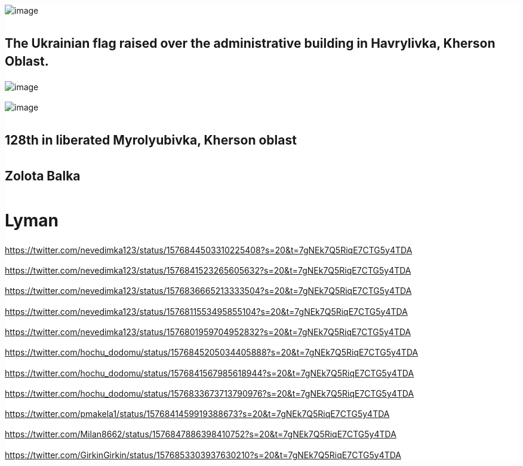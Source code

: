 ![image](https://user-images.githubusercontent.com/34960418/193625557-366e64f0-0892-498e-b095-fd2d325cbbd7.png)

## The Ukrainian flag raised over the administrative building in Havrylivka, Kherson Oblast.

![image](https://user-images.githubusercontent.com/34960418/193617368-bf1b7897-2c63-40f4-abc5-3a29c468c534.png)

![image](https://user-images.githubusercontent.com/34960418/193617386-0ccdb1d2-f071-412c-9cb9-d430c7f722ef.png)

## 128th in liberated Myrolyubivka, Kherson oblast

<video 
  src="https://user-images.githubusercontent.com/34960418/193626854-9f7ee5dd-99e7-4d42-ae16-373370e948ae.mp4" controls="controls" style="max-width: 730px;">
</video>

## Zolota Balka

<video 
  src="https://user-images.githubusercontent.com/34960418/193619720-9761a140-b6c3-433b-ba05-051547d7dc88.mp4" controls="controls" style="max-width: 730px;">
</video>


# Lyman

<video 
  src="https://user-images.githubusercontent.com/34960418/193616882-9fecea5d-49e0-44b0-b8b9-b447897b8764.mp4" controls="controls" style="max-width: 730px;">
</video>



https://twitter.com/nevedimka123/status/1576844503310225408?s=20&t=7gNEk7Q5RiqE7CTG5y4TDA

https://twitter.com/nevedimka123/status/1576841523265605632?s=20&t=7gNEk7Q5RiqE7CTG5y4TDA

https://twitter.com/nevedimka123/status/1576836665213333504?s=20&t=7gNEk7Q5RiqE7CTG5y4TDA

https://twitter.com/nevedimka123/status/1576811553495855104?s=20&t=7gNEk7Q5RiqE7CTG5y4TDA

https://twitter.com/nevedimka123/status/1576801959704952832?s=20&t=7gNEk7Q5RiqE7CTG5y4TDA

https://twitter.com/hochu_dodomu/status/1576845205034405888?s=20&t=7gNEk7Q5RiqE7CTG5y4TDA

https://twitter.com/hochu_dodomu/status/1576841567985618944?s=20&t=7gNEk7Q5RiqE7CTG5y4TDA

https://twitter.com/hochu_dodomu/status/1576833673713790976?s=20&t=7gNEk7Q5RiqE7CTG5y4TDA

https://twitter.com/pmakela1/status/1576841459919388673?s=20&t=7gNEk7Q5RiqE7CTG5y4TDA

https://twitter.com/Milan8662/status/1576847886398410752?s=20&t=7gNEk7Q5RiqE7CTG5y4TDA

https://twitter.com/GirkinGirkin/status/1576853303937630210?s=20&t=7gNEk7Q5RiqE7CTG5y4TDA
